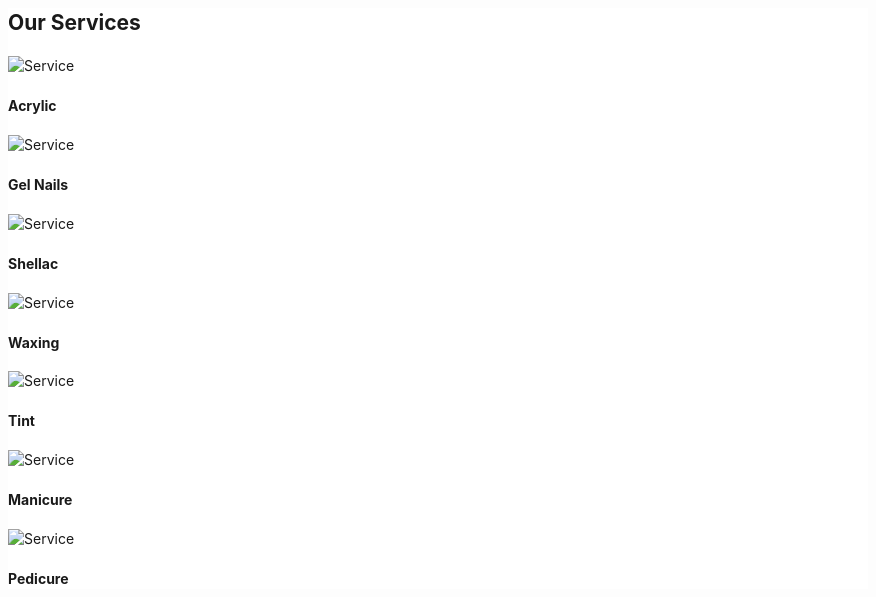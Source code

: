 
<div class="w3-row w3-padding-32 " id="services">
    <div class="w3-left w3-third">
        <h2>Our Services</h2>
    </div>
    <div class="w3-row w3-center w3-margin-xlarge">
        <div class="w3-half w3-padding-large w3-opacity-min w3-hover-opacity-off" onclick="showModal('#Acrylic')">
            <div class="w3-card-2">
                <img src="../burnside/assets/images/services/nails01.png" class="w3-round w3-image" alt="Service" width="500" height="750">
                <h4>Acrylic</h4>
            </div>
        </div>
        <div class="w3-half w3-padding-large w3-opacity-min w3-hover-opacity-off" onclick="showModal('#Gelnails')">
            <div class="w3-card-2">
                <img src="../burnside/assets/images/services/nails02.png" class="w3-round w3-image" alt="Service" width="500" height="750">
                <h4>Gel Nails</h4>
            </div>
        </div>
        <!--2nd row-->
        <div class="w3-third w3-padding-large w3-opacity-min w3-hover-opacity-off" onclick="showModal('#Shellac')">
            <div class="w3-card-2">
                <img src="../burnside/assets/images/services/nails05.png" class="w3-round w3-image" alt="Service" width="500" height="750">
                <h4>Shellac</h4>
            </div>
        </div>
        <div class="w3-third  w3-padding-large w3-opacity-min w3-hover-opacity-off" onclick="showModal('#Waxing')">
            <div class="w3-card-2">
                <img src="/burnside/assets/images/services/waxing.png" class="w3-round w3-image" alt="Service" width="300" height="750">
                <h4>Waxing</h4>
            </div>
        </div>
        <div class="w3-third w3-padding-large w3-opacity-min w3-hover-opacity-off" onclick="showModal('#Tint')">
            <div class="w3-card-2">
                <img src="/burnside/assets/images/services/nails06.png" class="w3-round w3-image" alt="Service" width="500" height="750">
                <h4>Tint</h4>
            </div>
        </div>
        <!-- 3rd row-->
        <div class="w3-half w3-padding-large  w3-opacity-min w3-hover-opacity-off" onclick="showModal('#Manicure')">
            <div class="w3-card-2">
                <img src="/burnside/assets/images/services/nails03.png" class="w3-round w3-image" alt="Service" width="500" height="750">
                <h4>Manicure</h4>
            </div>
        </div>
        <div class="w3-half w3-padding-large  w3-opacity-min w3-hover-opacity-off" onclick="showModal('#Pedicure')">
            <div class="w3-card-2">
                <img src="/burnside/assets/images/services/nails04.png" class="w3-round w3-image" alt="Service" width="500" height="750">
                <h4>Pedicure</h4>
            </div>
        </div>
    </div>
</div>
